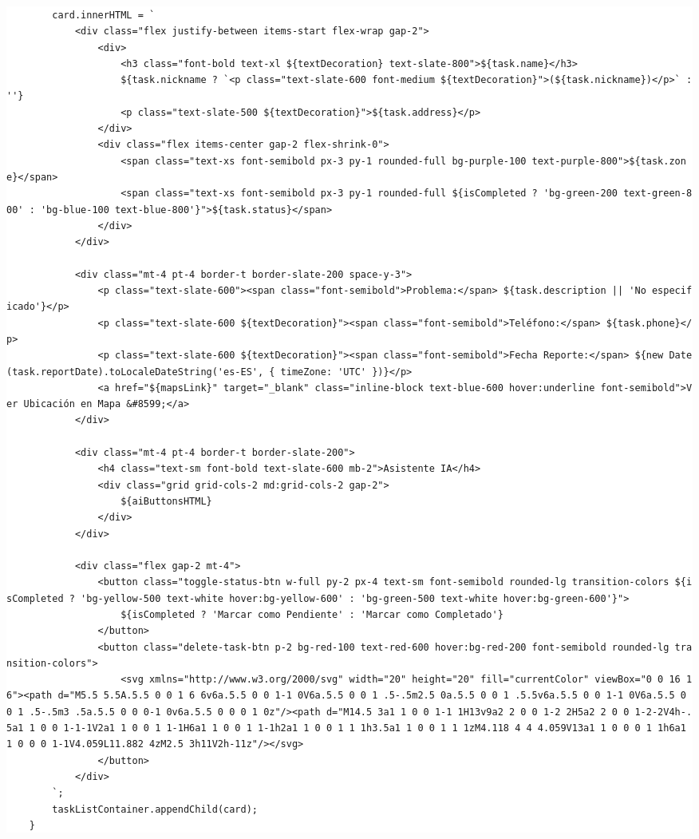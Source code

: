             card.innerHTML = `
                <div class="flex justify-between items-start flex-wrap gap-2">
                    <div>
                        <h3 class="font-bold text-xl ${textDecoration} text-slate-800">${task.name}</h3>
                        ${task.nickname ? `<p class="text-slate-600 font-medium ${textDecoration}">(${task.nickname})</p>` : ''}
                        <p class="text-slate-500 ${textDecoration}">${task.address}</p>
                    </div>
                    <div class="flex items-center gap-2 flex-shrink-0">
                        <span class="text-xs font-semibold px-3 py-1 rounded-full bg-purple-100 text-purple-800">${task.zone}</span>
                        <span class="text-xs font-semibold px-3 py-1 rounded-full ${isCompleted ? 'bg-green-200 text-green-800' : 'bg-blue-100 text-blue-800'}">${task.status}</span>
                    </div>
                </div>

                <div class="mt-4 pt-4 border-t border-slate-200 space-y-3">
                    <p class="text-slate-600"><span class="font-semibold">Problema:</span> ${task.description || 'No especificado'}</p>
                    <p class="text-slate-600 ${textDecoration}"><span class="font-semibold">Teléfono:</span> ${task.phone}</p>
                    <p class="text-slate-600 ${textDecoration}"><span class="font-semibold">Fecha Reporte:</span> ${new Date(task.reportDate).toLocaleDateString('es-ES', { timeZone: 'UTC' })}</p>
                    <a href="${mapsLink}" target="_blank" class="inline-block text-blue-600 hover:underline font-semibold">Ver Ubicación en Mapa &#8599;</a>
                </div>
                
                <div class="mt-4 pt-4 border-t border-slate-200">
                    <h4 class="text-sm font-bold text-slate-600 mb-2">Asistente IA</h4>
                    <div class="grid grid-cols-2 md:grid-cols-2 gap-2">
                        ${aiButtonsHTML}
                    </div>
                </div>

                <div class="flex gap-2 mt-4">
                    <button class="toggle-status-btn w-full py-2 px-4 text-sm font-semibold rounded-lg transition-colors ${isCompleted ? 'bg-yellow-500 text-white hover:bg-yellow-600' : 'bg-green-500 text-white hover:bg-green-600'}">
                        ${isCompleted ? 'Marcar como Pendiente' : 'Marcar como Completado'}
                    </button>
                    <button class="delete-task-btn p-2 bg-red-100 text-red-600 hover:bg-red-200 font-semibold rounded-lg transition-colors">
                        <svg xmlns="http://www.w3.org/2000/svg" width="20" height="20" fill="currentColor" viewBox="0 0 16 16"><path d="M5.5 5.5A.5.5 0 0 1 6 6v6a.5.5 0 0 1-1 0V6a.5.5 0 0 1 .5-.5m2.5 0a.5.5 0 0 1 .5.5v6a.5.5 0 0 1-1 0V6a.5.5 0 0 1 .5-.5m3 .5a.5.5 0 0 0-1 0v6a.5.5 0 0 0 1 0z"/><path d="M14.5 3a1 1 0 0 1-1 1H13v9a2 2 0 0 1-2 2H5a2 2 0 0 1-2-2V4h-.5a1 1 0 0 1-1-1V2a1 1 0 0 1 1-1H6a1 1 0 0 1 1-1h2a1 1 0 0 1 1 1h3.5a1 1 0 0 1 1 1zM4.118 4 4 4.059V13a1 1 0 0 0 1 1h6a1 1 0 0 0 1-1V4.059L11.882 4zM2.5 3h11V2h-11z"/></svg>
                    </button>
                </div>
            `;
            taskListContainer.appendChild(card);
        }
        